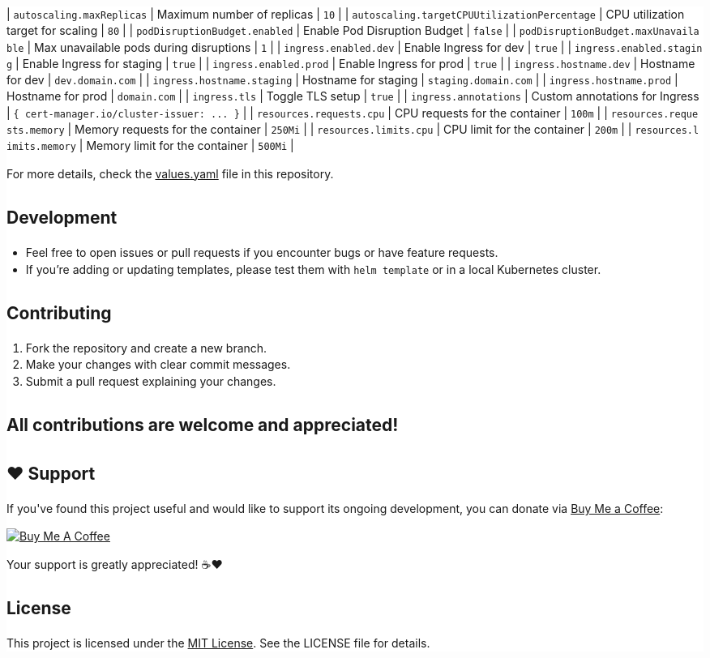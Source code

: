 | `autoscaling.maxReplicas`                         | Maximum number of replicas                                           | `10`                                     |
| `autoscaling.targetCPUUtilizationPercentage`      | CPU utilization target for scaling                                   | `80`                                     |
| `podDisruptionBudget.enabled`                     | Enable Pod Disruption Budget                                         | `false`                                  |
| `podDisruptionBudget.maxUnavailable`              | Max unavailable pods during disruptions                              | `1`                                      |
| `ingress.enabled.dev`                             | Enable Ingress for dev                                               | `true`                                   |
| `ingress.enabled.staging`                         | Enable Ingress for staging                                           | `true`                                   |
| `ingress.enabled.prod`                            | Enable Ingress for prod                                              | `true`                                   |
| `ingress.hostname.dev`                            | Hostname for dev                                                     | `dev.domain.com`                         |
| `ingress.hostname.staging`                        | Hostname for staging                                                 | `staging.domain.com`                     |
| `ingress.hostname.prod`                           | Hostname for prod                                                    | `domain.com`                             |
| `ingress.tls`                                     | Toggle TLS setup                                                     | `true`                                   |
| `ingress.annotations`                             | Custom annotations for Ingress                                       | `{ cert-manager.io/cluster-issuer: ... }` |
| `resources.requests.cpu`                          | CPU requests for the container                                       | `100m`                                   |
| `resources.requests.memory`                       | Memory requests for the container                                    | `250Mi`                                  |
| `resources.limits.cpu`                            | CPU limit for the container                                          | `200m`                                   |
| `resources.limits.memory`                         | Memory limit for the container                                       | `500Mi`                                  |

For more details, check the [values.yaml](./values.yaml) file in this repository.

## Development

- Feel free to open issues or pull requests if you encounter bugs or have feature requests.
- If you’re adding or updating templates, please test them with `helm template` or in a local Kubernetes cluster.

## Contributing

1. Fork the repository and create a new branch.  
2. Make your changes with clear commit messages.  
3. Submit a pull request explaining your changes.  

All contributions are welcome and appreciated!
---

## ❤️ Support

If you've found this project useful and would like to support its ongoing development, you can donate via [Buy Me a Coffee](https://buymeacoffee.com/mohamed.ben.khemis):

[![Buy Me A Coffee](https://cdn.buymeacoffee.com/buttons/v2/default-yellow.png)](https://buymeacoffee.com/mohamed.ben.khemis)

Your support is greatly appreciated! ☕️❤️

## License

This project is licensed under the [MIT License](./LICENSE). See the LICENSE file for details.
